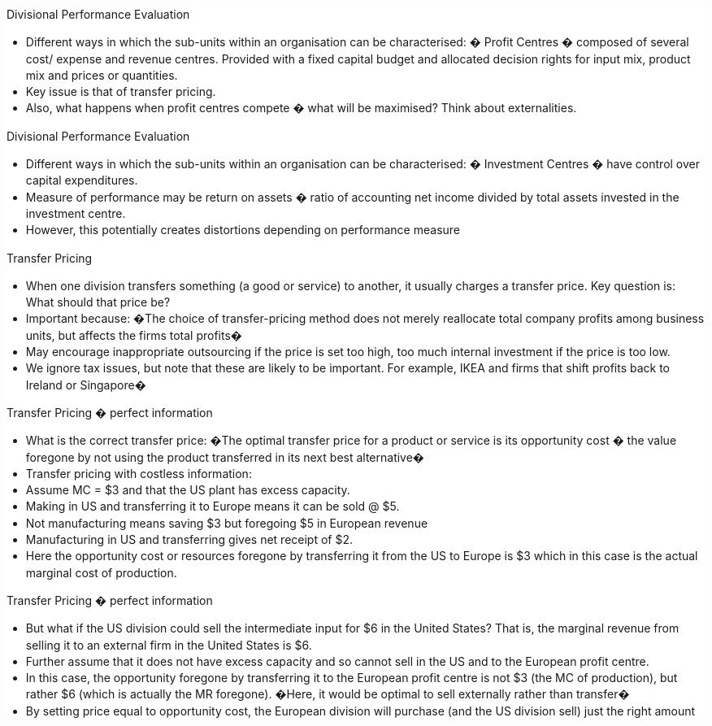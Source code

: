 


Divisional Performance Evaluation
* Different ways in which the sub-units within an organisation can be characterised:
� Profit Centres � composed of several cost/ expense and revenue centres. Provided with a fixed capital budget and allocated decision rights for input mix, product mix and prices or quantities.
* Key issue is that of transfer pricing.
* Also, what happens when profit centres compete � what will be maximised? Think about externalities.





Divisional Performance Evaluation
* Different ways in which the sub-units within an organisation can be characterised:
� Investment Centres � have control over capital expenditures.
* Measure of performance may be return on assets � ratio of accounting net income divided by total assets invested in the investment centre.
* However, this potentially creates distortions depending on performance measure





Transfer Pricing
* When one division transfers something (a good or service) to another, it usually charges a transfer price. Key question is:
What should that price be?
* Important because: �The choice of transfer-pricing method does not merely reallocate total company profits among business units, but affects the firms total profits�
* May encourage inappropriate outsourcing if the price is set too high, too much internal investment if the price is too low.
* We ignore tax issues, but note that these are likely to be important. For example, IKEA and firms that shift profits back to Ireland or Singapore�





Transfer Pricing � perfect information
* What is the correct transfer price:
   �The optimal transfer price for a product or service is its opportunity cost � the value foregone by not using the product transferred in its next best alternative�
* Transfer pricing with costless information:
* Assume MC = $3 and that the US plant has excess capacity.
* Making in US and transferring it to Europe means it can be sold @ $5.
* Not manufacturing means saving $3 but foregoing $5 in European revenue 
* Manufacturing in US and transferring gives net receipt of $2.
* Here the opportunity cost or resources foregone by transferring it from the US to Europe is $3 which in this case is the actual marginal cost of production.





Transfer Pricing � perfect information
* But what if the US division could sell the intermediate input for $6 in the United States? That is, the marginal revenue from selling it to an external firm in the United States is $6.
* Further assume that it does not have excess capacity and so cannot sell in the US and to the European profit centre.
* In this case, the opportunity foregone by transferring it to the European profit centre is not $3 (the MC of production), but rather $6 (which is actually the MR foregone). 
�Here, it would be optimal to sell externally rather than transfer�
* By setting price equal to opportunity cost, the European division will purchase (and the US division sell) just the right amount
